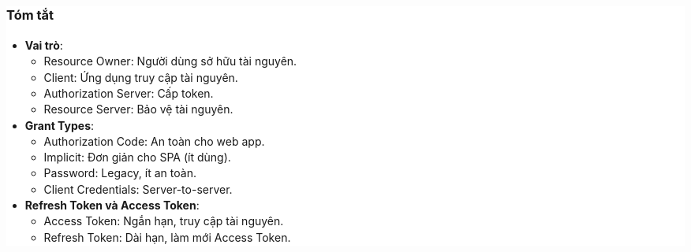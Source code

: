 
### **Tóm tắt**
- **Vai trò**:
  - Resource Owner: Người dùng sở hữu tài nguyên.
  - Client: Ứng dụng truy cập tài nguyên.
  - Authorization Server: Cấp token.
  - Resource Server: Bảo vệ tài nguyên.
- **Grant Types**:
  - Authorization Code: An toàn cho web app.
  - Implicit: Đơn giản cho SPA (ít dùng).
  - Password: Legacy, ít an toàn.
  - Client Credentials: Server-to-server.
- **Refresh Token và Access Token**:
  - Access Token: Ngắn hạn, truy cập tài nguyên.
  - Refresh Token: Dài hạn, làm mới Access Token.
